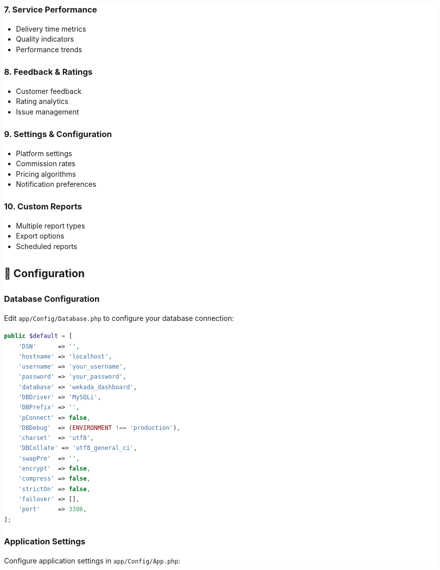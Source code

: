 ### 7. Service Performance
- Delivery time metrics
- Quality indicators
- Performance trends

### 8. Feedback & Ratings
- Customer feedback
- Rating analytics
- Issue management

### 9. Settings & Configuration
- Platform settings
- Commission rates
- Pricing algorithms
- Notification preferences

### 10. Custom Reports
- Multiple report types
- Export options
- Scheduled reports

## 🔧 Configuration

### Database Configuration
Edit `app/Config/Database.php` to configure your database connection:

```php
public $default = [
    'DSN'      => '',
    'hostname' => 'localhost',
    'username' => 'your_username',
    'password' => 'your_password',
    'database' => 'wekada_dashboard',
    'DBDriver' => 'MySQLi',
    'DBPrefix' => '',
    'pConnect' => false,
    'DBDebug'  => (ENVIRONMENT !== 'production'),
    'charset'  => 'utf8',
    'DBCollate' => 'utf8_general_ci',
    'swapPre'  => '',
    'encrypt'  => false,
    'compress' => false,
    'strictOn' => false,
    'failover' => [],
    'port'     => 3306,
];
```

### Application Settings
Configure application settings in `app/Config/App.php`:
